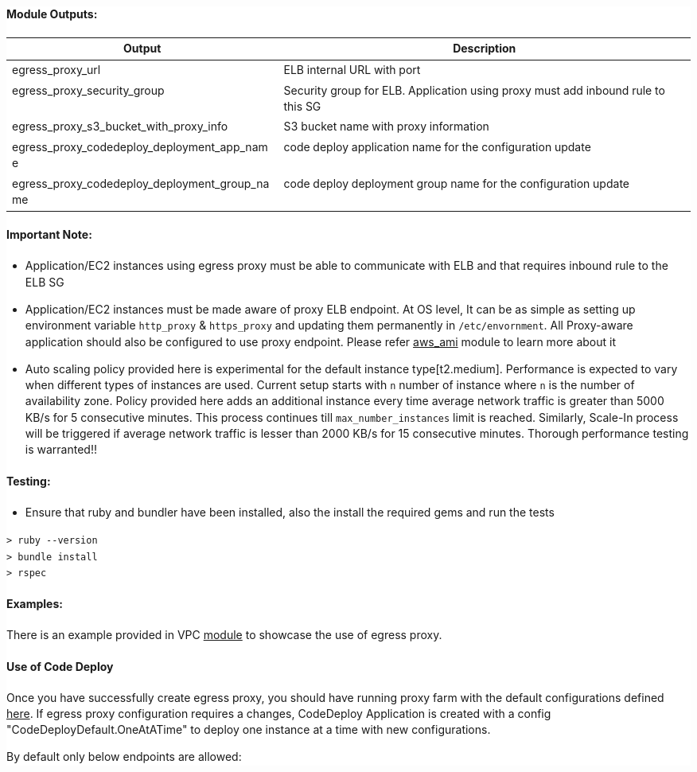 
#### Module Outputs:
|Output | Description|
|----------------|---------------|
|egress_proxy_url|ELB internal URL with port |
|egress_proxy_security_group| Security group for ELB. Application using proxy must add inbound rule to this SG |
|egress_proxy_s3_bucket_with_proxy_info|S3 bucket name with proxy information|
|egress_proxy_codedeploy_deployment_app_name| code deploy application name for the configuration update |
|egress_proxy_codedeploy_deployment_group_name| code deploy deployment group name for the configuration update |

#### Important Note:
* Application/EC2 instances using egress proxy must be able to communicate with ELB and that requires inbound rule to the ELB SG 

* Application/EC2 instances must be made aware of proxy ELB endpoint. At OS level, It can be as simple as setting up environment variable `http_proxy` & `https_proxy` and updating them permanently in `/etc/envornment`. All Proxy-aware application should also be configured to use proxy endpoint. Please refer [aws_ami](https://github.optum.com/CommercialCloud-EAC/aws_ami) module to learn more about it

* Auto scaling policy provided here is experimental for the default instance type[t2.medium]. Performance is expected to vary when different types of instances are used. Current setup starts with `n` number of instance where `n` is the number of availability zone. Policy provided here adds an additional instance every time average network traffic is greater than 5000 KB/s for 5 consecutive minutes. This process continues till `max_number_instances` limit is reached. Similarly, Scale-In process will be triggered if average network traffic is lesser than 2000 KB/s for 15 consecutive minutes. Thorough performance testing is warranted!! 


#### Testing:

* Ensure that ruby and bundler have been installed, also the install the required gems and run the tests
```
> ruby --version
> bundle install
> rspec 
```

#### Examples:
There is an example provided in VPC [module](https://github.optum.com/CommercialCloud-EAC/aws_vpc/tree/master/examples/vpc_with_egress_proxy_and_flow_logs) to showcase the use of egress proxy.

#### Use of Code Deploy 
Once you have successfully create egress proxy, you should have running proxy farm with the default configurations defined [here](/code_deploy_config/squid/squid.conf_orig). If egress proxy configuration requires a changes,  CodeDeploy Application is created with a config "CodeDeployDefault.OneAtATime" to deploy one instance at a time with new configurations.

By default only below endpoints are allowed:
